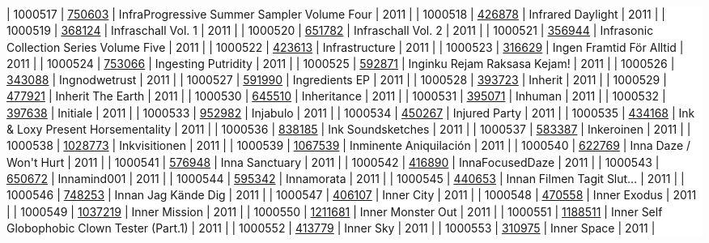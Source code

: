 | 1000517 | [750603](https://www.discogs.com/master/750603) | InfraProgressive Summer Sampler Volume Four | 2011 |
| 1000518 | [426878](https://www.discogs.com/master/426878) | Infrared Daylight | 2011 |
| 1000519 | [368124](https://www.discogs.com/master/368124) | Infraschall Vol. 1 | 2011 |
| 1000520 | [651782](https://www.discogs.com/master/651782) | Infraschall Vol. 2 | 2011 |
| 1000521 | [356944](https://www.discogs.com/master/356944) | Infrasonic Collection Series Volume Five | 2011 |
| 1000522 | [423613](https://www.discogs.com/master/423613) | Infrastructure | 2011 |
| 1000523 | [316629](https://www.discogs.com/master/316629) | Ingen Framtid För Alltid | 2011 |
| 1000524 | [753066](https://www.discogs.com/master/753066) | Ingesting Putridity | 2011 |
| 1000525 | [592871](https://www.discogs.com/master/592871) | Inginku Rejam Raksasa Kejam! | 2011 |
| 1000526 | [343088](https://www.discogs.com/master/343088) | Ingnodwetrust | 2011 |
| 1000527 | [591990](https://www.discogs.com/master/591990) | Ingredients EP | 2011 |
| 1000528 | [393723](https://www.discogs.com/master/393723) | Inherit | 2011 |
| 1000529 | [477921](https://www.discogs.com/master/477921) | Inherit The Earth | 2011 |
| 1000530 | [645510](https://www.discogs.com/master/645510) | Inheritance | 2011 |
| 1000531 | [395071](https://www.discogs.com/master/395071) | Inhuman | 2011 |
| 1000532 | [397638](https://www.discogs.com/master/397638) | Initiale | 2011 |
| 1000533 | [952982](https://www.discogs.com/master/952982) | Injabulo | 2011 |
| 1000534 | [450267](https://www.discogs.com/master/450267) | Injured Party | 2011 |
| 1000535 | [434168](https://www.discogs.com/master/434168) | Ink & Loxy Present Horsementality | 2011 |
| 1000536 | [838185](https://www.discogs.com/master/838185) | Ink Soundsketches | 2011 |
| 1000537 | [583387](https://www.discogs.com/master/583387) | Inkeroinen | 2011 |
| 1000538 | [1028773](https://www.discogs.com/master/1028773) | Inkvisitionen | 2011 |
| 1000539 | [1067539](https://www.discogs.com/master/1067539) | Inminente Aniquilación | 2011 |
| 1000540 | [622769](https://www.discogs.com/master/622769) | Inna Daze / Won't Hurt | 2011 |
| 1000541 | [576948](https://www.discogs.com/master/576948) | Inna Sanctuary | 2011 |
| 1000542 | [416890](https://www.discogs.com/master/416890) | InnaFocusedDaze | 2011 |
| 1000543 | [650672](https://www.discogs.com/master/650672) | Innamind001 | 2011 |
| 1000544 | [595342](https://www.discogs.com/master/595342) | Innamorata | 2011 |
| 1000545 | [440653](https://www.discogs.com/master/440653) | Innan Filmen Tagit Slut… | 2011 |
| 1000546 | [748253](https://www.discogs.com/master/748253) | Innan Jag Kände Dig | 2011 |
| 1000547 | [406107](https://www.discogs.com/master/406107) | Inner City | 2011 |
| 1000548 | [470558](https://www.discogs.com/master/470558) | Inner Exodus | 2011 |
| 1000549 | [1037219](https://www.discogs.com/master/1037219) | Inner Mission | 2011 |
| 1000550 | [1211681](https://www.discogs.com/master/1211681) | Inner Monster Out | 2011 |
| 1000551 | [1188511](https://www.discogs.com/master/1188511) | Inner Self Globophobic Clown Tester (Part.1) | 2011 |
| 1000552 | [413779](https://www.discogs.com/master/413779) | Inner Sky | 2011 |
| 1000553 | [310975](https://www.discogs.com/master/310975) | Inner Space | 2011 |